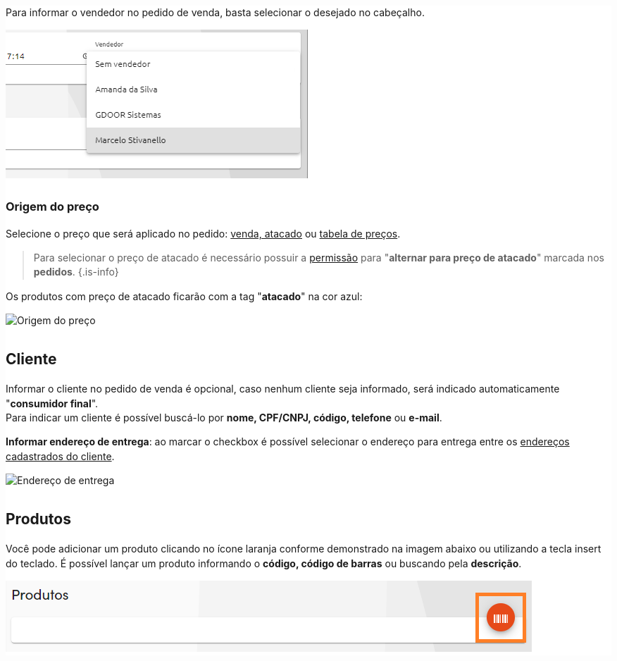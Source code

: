 Para informar o vendedor no pedido de venda, basta selecionar o desejado no cabeçalho.

![Vendedor](/movimentos/pedidos/vendedor.png)

### Origem do preço

Selecione o preço que será aplicado no pedido: [venda, atacado](/pt-br/cadastros/produtos) ou [tabela de preços](/pt-br/cadastros/produtos#tabelas-de-preços).

> Para selecionar o preço de atacado é necessário possuir a [permissão](https://help.gdoorweb.com.br/pt-br/configuracoes/permissoes) para "**alternar para preço de atacado**" marcada nos **pedidos**. 
{.is-info}

Os produtos com preço de atacado ficarão com a tag "**atacado**" na cor azul:

![Origem do preço](/movimentos/pedidos/origem_do_preço.gif)

## Cliente

Informar o cliente no pedido de venda é opcional, caso nenhum cliente seja informado, será indicado automaticamente "**consumidor final**".   
Para indicar um cliente é possível buscá-lo por **nome, CPF/CNPJ, código, telefone** ou **e-mail**.

**<em class="mdi mdi-checkbox-blank-outline"></em> Informar endereço de entrega**: ao marcar o checkbox é possível selecionar o endereço para entrega entre os [endereços cadastrados do cliente](/cadastros/pessoas#endereços).
 
![Endereço de entrega](/movimentos/pedidos/endereço_de_entrega.gif)

## Produtos

Você pode adicionar um produto clicando no ícone laranja conforme demonstrado na imagem abaixo ou utilizando a tecla <span class="mat-button mdi "> insert</span> do teclado. É possível lançar um produto informando o **código, código de barras** ou buscando pela **descrição**. 

![Produtos](/movimentos/pedidos/produtos.png)
